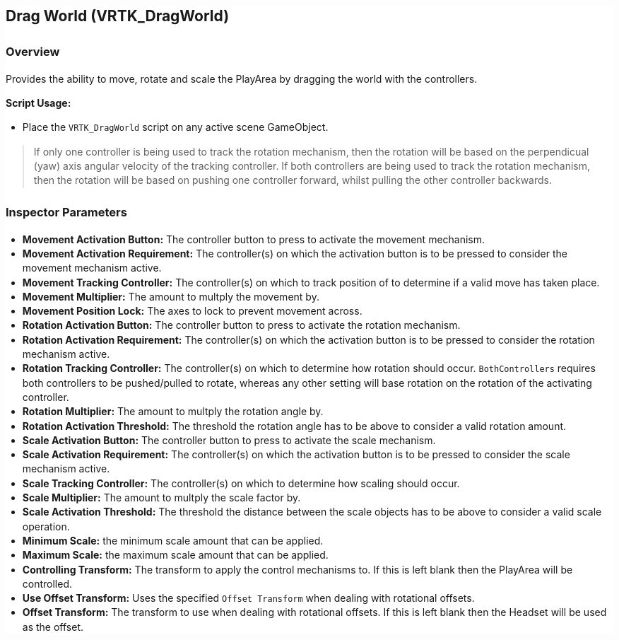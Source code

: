 
## Drag World (VRTK_DragWorld)

### Overview

Provides the ability to move, rotate and scale the PlayArea by dragging the world with the controllers.

**Script Usage:**
 * Place the `VRTK_DragWorld` script on any active scene GameObject.

  > If only one controller is being used to track the rotation mechanism, then the rotation will be based on the perpendicual (yaw) axis angular velocity of the tracking controller.
  > If both controllers are being used to track the rotation mechanism, then the rotation will be based on pushing one controller forward, whilst pulling the other controller backwards.

### Inspector Parameters

 * **Movement Activation Button:** The controller button to press to activate the movement mechanism.
 * **Movement Activation Requirement:** The controller(s) on which the activation button is to be pressed to consider the movement mechanism active.
 * **Movement Tracking Controller:** The controller(s) on which to track position of to determine if a valid move has taken place.
 * **Movement Multiplier:** The amount to multply the movement by.
 * **Movement Position Lock:** The axes to lock to prevent movement across.
 * **Rotation Activation Button:** The controller button to press to activate the rotation mechanism.
 * **Rotation Activation Requirement:** The controller(s) on which the activation button is to be pressed to consider the rotation mechanism active.
 * **Rotation Tracking Controller:** The controller(s) on which to determine how rotation should occur. `BothControllers` requires both controllers to be pushed/pulled to rotate, whereas any other setting will base rotation on the rotation of the activating controller.
 * **Rotation Multiplier:** The amount to multply the rotation angle by.
 * **Rotation Activation Threshold:** The threshold the rotation angle has to be above to consider a valid rotation amount.
 * **Scale Activation Button:** The controller button to press to activate the scale mechanism.
 * **Scale Activation Requirement:** The controller(s) on which the activation button is to be pressed to consider the scale mechanism active.
 * **Scale Tracking Controller:** The controller(s) on which to determine how scaling should occur.
 * **Scale Multiplier:** The amount to multply the scale factor by.
 * **Scale Activation Threshold:** The threshold the distance between the scale objects has to be above to consider a valid scale operation.
 * **Minimum Scale:** the minimum scale amount that can be applied.
 * **Maximum Scale:** the maximum scale amount that can be applied.
 * **Controlling Transform:** The transform to apply the control mechanisms to. If this is left blank then the PlayArea will be controlled.
 * **Use Offset Transform:** Uses the specified `Offset Transform` when dealing with rotational offsets.
 * **Offset Transform:** The transform to use when dealing with rotational offsets. If this is left blank then the Headset will be used as the offset.
